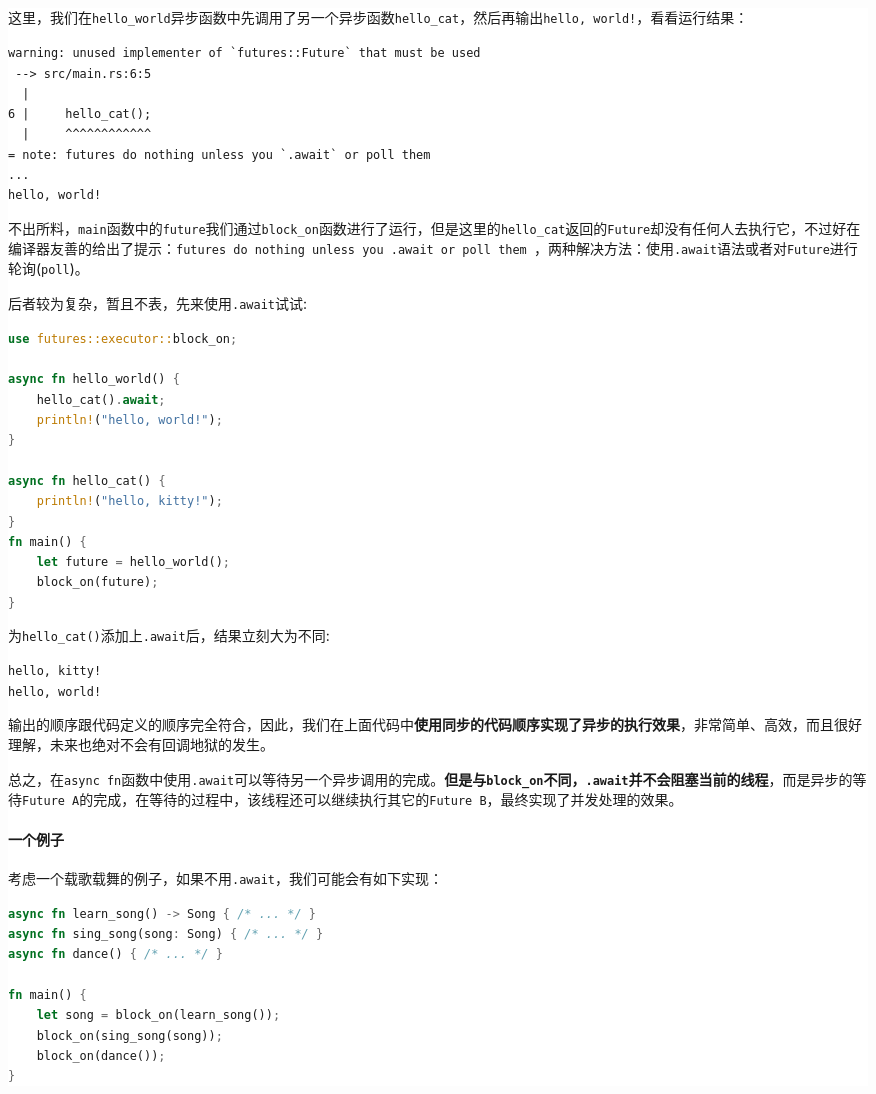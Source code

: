 这里，我们在`hello_world`异步函数中先调用了另一个异步函数`hello_cat`，然后再输出`hello, world!`，看看运行结果：
```console
warning: unused implementer of `futures::Future` that must be used
 --> src/main.rs:6:5
  |
6 |     hello_cat();
  |     ^^^^^^^^^^^^
= note: futures do nothing unless you `.await` or poll them  
...
hello, world!
```

不出所料，`main`函数中的`future`我们通过`block_on`函数进行了运行，但是这里的`hello_cat`返回的`Future`却没有任何人去执行它，不过好在编译器友善的给出了提示：`futures do nothing unless you .await or poll them `，两种解决方法：使用`.await`语法或者对`Future`进行轮询(`poll`)。

后者较为复杂，暂且不表，先来使用`.await`试试:
```rust
use futures::executor::block_on;

async fn hello_world() {
    hello_cat().await;
    println!("hello, world!");
}

async fn hello_cat() {
    println!("hello, kitty!");
}
fn main() {
    let future = hello_world();
    block_on(future); 
}
```

为`hello_cat()`添加上`.await`后，结果立刻大为不同:
```console
hello, kitty!
hello, world!
```

输出的顺序跟代码定义的顺序完全符合，因此，我们在上面代码中**使用同步的代码顺序实现了异步的执行效果**，非常简单、高效，而且很好理解，未来也绝对不会有回调地狱的发生。

总之，在`async fn`函数中使用`.await`可以等待另一个异步调用的完成。**但是与`block_on`不同，`.await`并不会阻塞当前的线程**，而是异步的等待`Future A`的完成，在等待的过程中，该线程还可以继续执行其它的`Future B`，最终实现了并发处理的效果。

#### 一个例子
考虑一个载歌载舞的例子，如果不用`.await`，我们可能会有如下实现：
```rust
async fn learn_song() -> Song { /* ... */ }
async fn sing_song(song: Song) { /* ... */ }
async fn dance() { /* ... */ }

fn main() {
    let song = block_on(learn_song());
    block_on(sing_song(song));
    block_on(dance());
}
```
